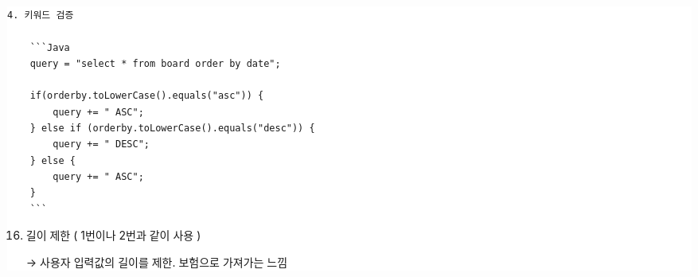     4. 키워드 검증
        
        ```Java
        query = "select * from board order by date";
        
        if(orderby.toLowerCase().equals("asc")) {
        	query += " ASC";
        } else if (orderby.toLowerCase().equals("desc")) {
        	query += " DESC";
        } else {
        	query += " ASC";
        }
        ```
        
16. 길이 제한 ( 1번이나 2번과 같이 사용 )
    
    → 사용자 입력값의 길이를 제한. 보험으로 가져가는 느낌